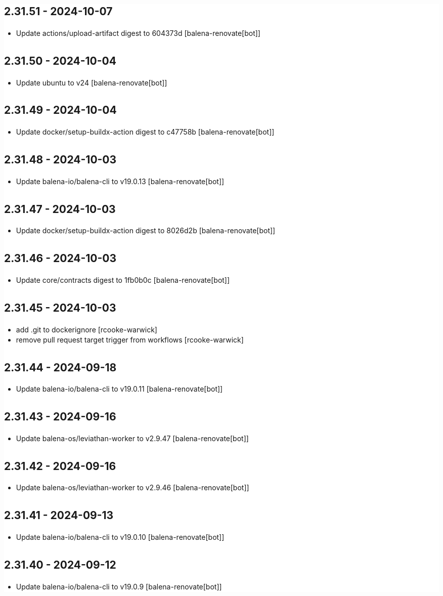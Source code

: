 ## 2.31.51 - 2024-10-07

* Update actions/upload-artifact digest to 604373d [balena-renovate[bot]]

## 2.31.50 - 2024-10-04

* Update ubuntu to v24 [balena-renovate[bot]]

## 2.31.49 - 2024-10-04

* Update docker/setup-buildx-action digest to c47758b [balena-renovate[bot]]

## 2.31.48 - 2024-10-03

* Update balena-io/balena-cli to v19.0.13 [balena-renovate[bot]]

## 2.31.47 - 2024-10-03

* Update docker/setup-buildx-action digest to 8026d2b [balena-renovate[bot]]

## 2.31.46 - 2024-10-03

* Update core/contracts digest to 1fb0b0c [balena-renovate[bot]]

## 2.31.45 - 2024-10-03

* add .git to dockerignore [rcooke-warwick]
* remove pull request target trigger from workflows [rcooke-warwick]

## 2.31.44 - 2024-09-18

* Update balena-io/balena-cli to v19.0.11 [balena-renovate[bot]]

## 2.31.43 - 2024-09-16

* Update balena-os/leviathan-worker to v2.9.47 [balena-renovate[bot]]

## 2.31.42 - 2024-09-16

* Update balena-os/leviathan-worker to v2.9.46 [balena-renovate[bot]]

## 2.31.41 - 2024-09-13

* Update balena-io/balena-cli to v19.0.10 [balena-renovate[bot]]

## 2.31.40 - 2024-09-12

* Update balena-io/balena-cli to v19.0.9 [balena-renovate[bot]]
